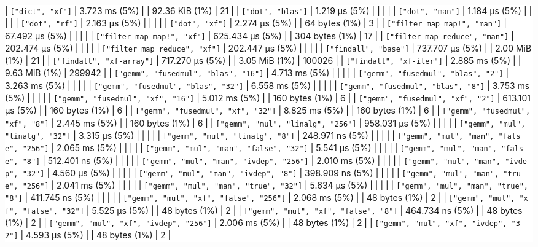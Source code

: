 | `["dict", "xf"]`                         |   3.723 ms (5%) |         |  92.36 KiB (1%) |          21 |
| `["dot", "blas"]`                        |   1.219 μs (5%) |         |                 |             |
| `["dot", "man"]`                         |   1.184 μs (5%) |         |                 |             |
| `["dot", "rf"]`                          |   2.163 μs (5%) |         |                 |             |
| `["dot", "xf"]`                          |   2.274 μs (5%) |         |   64 bytes (1%) |           3 |
| `["filter_map_map!", "man"]`             |  67.492 μs (5%) |         |                 |             |
| `["filter_map_map!", "xf"]`              | 625.434 μs (5%) |         |  304 bytes (1%) |          17 |
| `["filter_map_reduce", "man"]`           | 202.474 μs (5%) |         |                 |             |
| `["filter_map_reduce", "xf"]`            | 202.447 μs (5%) |         |                 |             |
| `["findall", "base"]`                    | 737.707 μs (5%) |         |   2.00 MiB (1%) |          21 |
| `["findall", "xf-array"]`                | 717.270 μs (5%) |         |   3.05 MiB (1%) |      100026 |
| `["findall", "xf-iter"]`                 |   2.885 ms (5%) |         |   9.63 MiB (1%) |      299942 |
| `["gemm", "fusedmul", "blas", "16"]`     |   4.713 ms (5%) |         |                 |             |
| `["gemm", "fusedmul", "blas", "2"]`      |   3.263 ms (5%) |         |                 |             |
| `["gemm", "fusedmul", "blas", "32"]`     |   6.558 ms (5%) |         |                 |             |
| `["gemm", "fusedmul", "blas", "8"]`      |   3.753 ms (5%) |         |                 |             |
| `["gemm", "fusedmul", "xf", "16"]`       |   5.012 ms (5%) |         |  160 bytes (1%) |           6 |
| `["gemm", "fusedmul", "xf", "2"]`        | 613.101 μs (5%) |         |  160 bytes (1%) |           6 |
| `["gemm", "fusedmul", "xf", "32"]`       |   8.825 ms (5%) |         |  160 bytes (1%) |           6 |
| `["gemm", "fusedmul", "xf", "8"]`        |   2.445 ms (5%) |         |  160 bytes (1%) |           6 |
| `["gemm", "mul", "linalg", "256"]`       | 958.031 μs (5%) |         |                 |             |
| `["gemm", "mul", "linalg", "32"]`        |   3.315 μs (5%) |         |                 |             |
| `["gemm", "mul", "linalg", "8"]`         | 248.971 ns (5%) |         |                 |             |
| `["gemm", "mul", "man", "false", "256"]` |   2.065 ms (5%) |         |                 |             |
| `["gemm", "mul", "man", "false", "32"]`  |   5.541 μs (5%) |         |                 |             |
| `["gemm", "mul", "man", "false", "8"]`   | 512.401 ns (5%) |         |                 |             |
| `["gemm", "mul", "man", "ivdep", "256"]` |   2.010 ms (5%) |         |                 |             |
| `["gemm", "mul", "man", "ivdep", "32"]`  |   4.560 μs (5%) |         |                 |             |
| `["gemm", "mul", "man", "ivdep", "8"]`   | 398.909 ns (5%) |         |                 |             |
| `["gemm", "mul", "man", "true", "256"]`  |   2.041 ms (5%) |         |                 |             |
| `["gemm", "mul", "man", "true", "32"]`   |   5.634 μs (5%) |         |                 |             |
| `["gemm", "mul", "man", "true", "8"]`    | 411.745 ns (5%) |         |                 |             |
| `["gemm", "mul", "xf", "false", "256"]`  |   2.068 ms (5%) |         |   48 bytes (1%) |           2 |
| `["gemm", "mul", "xf", "false", "32"]`   |   5.525 μs (5%) |         |   48 bytes (1%) |           2 |
| `["gemm", "mul", "xf", "false", "8"]`    | 464.734 ns (5%) |         |   48 bytes (1%) |           2 |
| `["gemm", "mul", "xf", "ivdep", "256"]`  |   2.006 ms (5%) |         |   48 bytes (1%) |           2 |
| `["gemm", "mul", "xf", "ivdep", "32"]`   |   4.593 μs (5%) |         |   48 bytes (1%) |           2 |